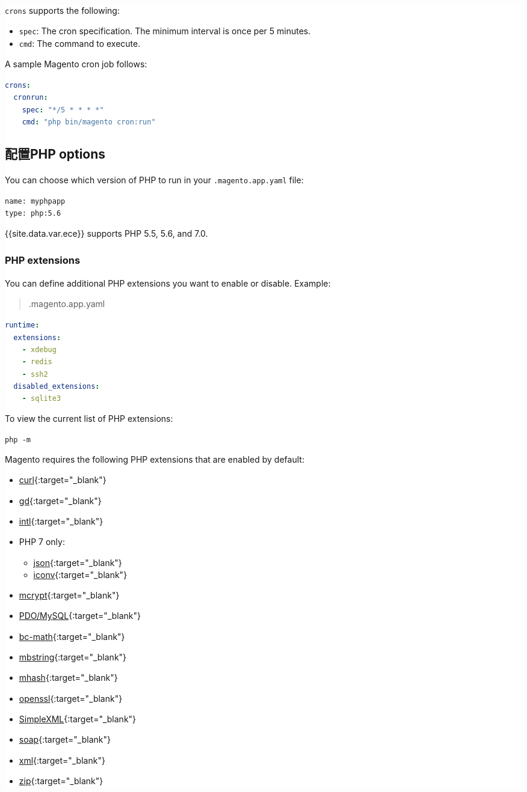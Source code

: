 `crons` supports the following:

*	`spec`: The cron specification. The minimum interval is once per 5 minutes.
*	`cmd`: The command to execute.

A sample Magento cron job follows:

```yaml
crons:
  cronrun:
    spec: "*/5 * * * *"
    cmd: "php bin/magento cron:run"
```

## 配置PHP options
You can choose which version of PHP to run in your `.magento.app.yaml` file:

```
name: myphpapp
type: php:5.6
```

{{site.data.var.ece}} supports PHP 5.5, 5.6, and 7.0.

### PHP extensions
You can define additional PHP extensions you want to enable or disable. Example:

> .magento.app.yaml

```yaml
runtime:
  extensions:
    - xdebug
    - redis
    - ssh2
  disabled_extensions:
    - sqlite3
```

To view the current list of PHP extensions:

	php -m

Magento requires the following PHP extensions that are enabled by default:

*	[curl](http://php.net/manual/en/book.curl.php){:target="\_blank"}
*	[gd](http://php.net/manual/en/book.image.php){:target="\_blank"}
*	[intl](http://php.net/manual/en/book.intl.php){:target="\_blank"}
*	PHP 7 only:

	*	[json](http://php.net/manual/en/book.json.php){:target="\_blank"}
	*	[iconv](http://php.net/manual/en/book.iconv.php){:target="\_blank"}
*	[mcrypt](http://php.net/manual/en/book.mcrypt.php){:target="\_blank"}
*	[PDO/MySQL](http://php.net/manual/en/ref.pdo-mysql.php){:target="\_blank"}
*	[bc-math](http://php.net/manual/en/book.bc.php){:target="\_blank"}
*	[mbstring](http://php.net/manual/en/book.mbstring.php){:target="\_blank"}
*	[mhash](http://php.net/manual/en/book.mhash.php){:target="\_blank"}
*	[openssl](http://php.net/manual/en/book.openssl.php){:target="\_blank"}
*	[SimpleXML](http://php.net/manual/en/book.simplexml.php){:target="\_blank"}
*	[soap](http://php.net/manual/en/book.soap.php){:target="\_blank"}
*	[xml](http://php.net/manual/en/book.xml.php){:target="\_blank"}
*	[zip](http://php.net/manual/en/book.zip.php){:target="\_blank"}
